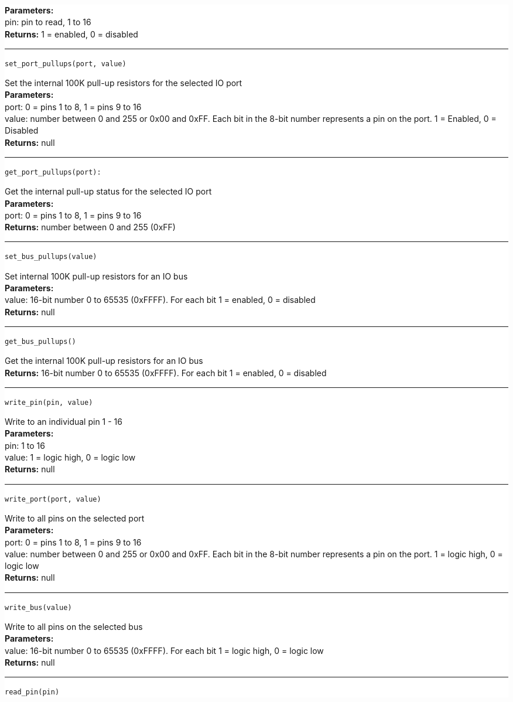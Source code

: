 **Parameters:**  
pin: pin to read, 1 to 16  
**Returns:** 1 = enabled, 0 = disabled  
___
```
set_port_pullups(port, value)
```
Set the internal 100K pull-up resistors for the selected IO port  
**Parameters:**  
port: 0 = pins 1 to 8, 1 = pins 9 to 16  
value: number between 0 and 255 or 0x00 and 0xFF.  Each bit in the 8-bit number represents a pin on the port.  1 = Enabled, 0 = Disabled  
**Returns:** null  
___
```
get_port_pullups(port): 
```
Get the internal pull-up status for the selected IO port  
**Parameters:**  
port: 0 = pins 1 to 8, 1 = pins 9 to 16   
**Returns:** number between 0 and 255 (0xFF)  
___
```
set_bus_pullups(value)
```
Set internal 100K pull-up resistors for an IO bus  
**Parameters:**  
value: 16-bit number 0 to 65535 (0xFFFF). For each bit 1 = enabled, 0 = disabled  
**Returns:** null
___
```
get_bus_pullups()
```
Get the internal 100K pull-up resistors for an IO bus  
**Returns:** 16-bit number 0 to 65535 (0xFFFF). For each bit 1 = enabled, 0 = disabled  
___
```
write_pin(pin, value)
```
Write to an individual pin 1 - 16  
**Parameters:**  
pin: 1 to 16  
value: 1 = logic high, 0 = logic low  
**Returns:** null  
___
```
write_port(port, value)
```
Write to all pins on the selected port  
**Parameters:**  
port: 0 = pins 1 to 8, 1 = pins 9 to 16  
value:  number between 0 and 255 or 0x00 and 0xFF.  Each bit in the 8-bit number represents a pin on the port.  1 = logic high, 0 = logic low    
**Returns:** null  
___
```
write_bus(value)
```
Write to all pins on the selected bus  
**Parameters:**  
value: 16-bit number 0 to 65535 (0xFFFF). For each bit 1 = logic high, 0 = logic low  
**Returns:** null  
___
```
read_pin(pin)
```